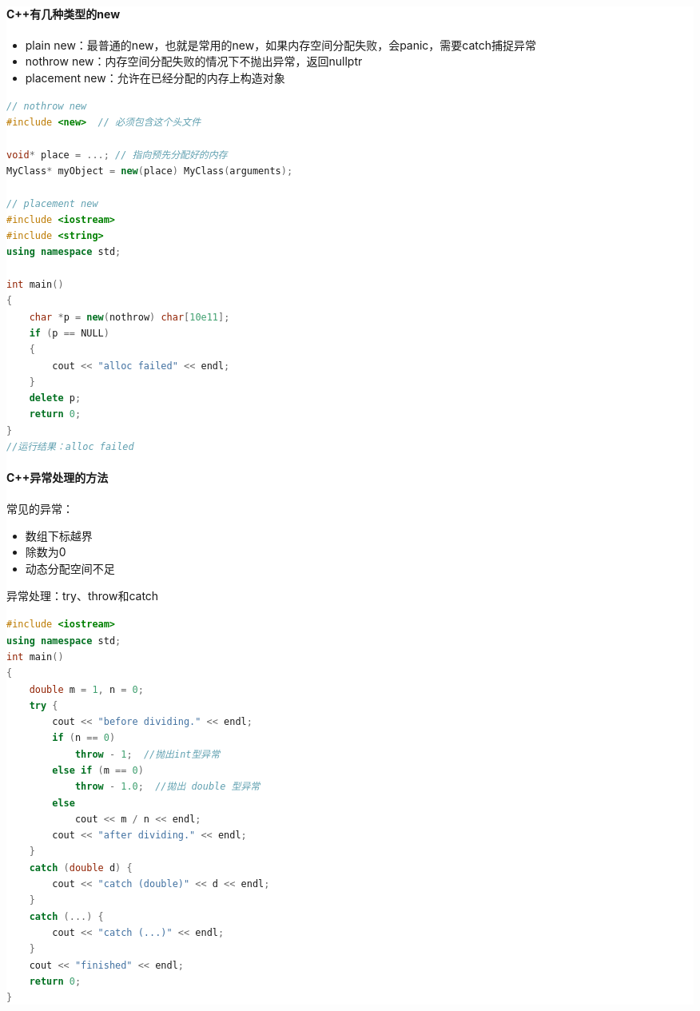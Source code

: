 #### C++有几种类型的new

- plain new：最普通的new，也就是常用的new，如果内存空间分配失败，会panic，需要catch捕捉异常
- nothrow new：内存空间分配失败的情况下不抛出异常，返回nullptr
- placement new：允许在已经分配的内存上构造对象

```c++
// nothrow new
#include <new>  // 必须包含这个头文件

void* place = ...; // 指向预先分配好的内存
MyClass* myObject = new(place) MyClass(arguments);

// placement new
#include <iostream>
#include <string>
using namespace std;

int main()
{
	char *p = new(nothrow) char[10e11];
	if (p == NULL) 
	{
		cout << "alloc failed" << endl;
	}
	delete p;
	return 0;
}
//运行结果：alloc failed
```

#### C++异常处理的方法

常见的异常：

- 数组下标越界
- 除数为0
- 动态分配空间不足

异常处理：try、throw和catch

```c++
#include <iostream>
using namespace std;
int main()
{
    double m = 1, n = 0;
    try {
        cout << "before dividing." << endl;
        if (n == 0)
            throw - 1;  //抛出int型异常
        else if (m == 0)
            throw - 1.0;  //拋出 double 型异常
        else
            cout << m / n << endl;
        cout << "after dividing." << endl;
    }
    catch (double d) {
        cout << "catch (double)" << d << endl;
    }
    catch (...) {
        cout << "catch (...)" << endl;
    }
    cout << "finished" << endl;
    return 0;
}
```